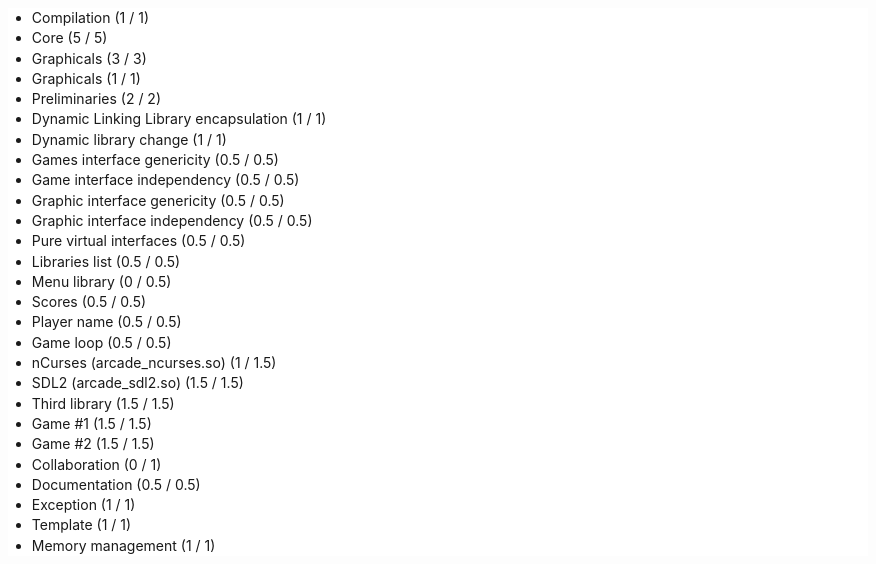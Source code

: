 -   Compilation (1 / 1)
-   Core (5 / 5)
-   Graphicals (3 / 3)
-   Graphicals (1 / 1)
-   Preliminaries (2 / 2)
-   Dynamic Linking Library encapsulation (1 / 1)
-   Dynamic library change (1 / 1)
-   Games interface genericity (0.5 / 0.5)
-   Game interface independency (0.5 / 0.5)
-   Graphic interface genericity (0.5 / 0.5)
-   Graphic interface independency (0.5 / 0.5)
-   Pure virtual interfaces (0.5 / 0.5)
-   Libraries list (0.5 / 0.5)
-   Menu library (0 / 0.5)
-   Scores (0.5 / 0.5)
-   Player name (0.5 / 0.5)
-   Game loop (0.5 / 0.5)
-   nCurses (arcade_ncurses.so) (1 / 1.5)
-   SDL2 (arcade_sdl2.so) (1.5 / 1.5)
-   Third library (1.5 / 1.5)
-   Game #1 (1.5 / 1.5)
-   Game #2 (1.5 / 1.5)
-   Collaboration (0 / 1)
-   Documentation (0.5 / 0.5)
-   Exception (1 / 1)
-   Template (1 / 1)
-   Memory management (1 / 1)

